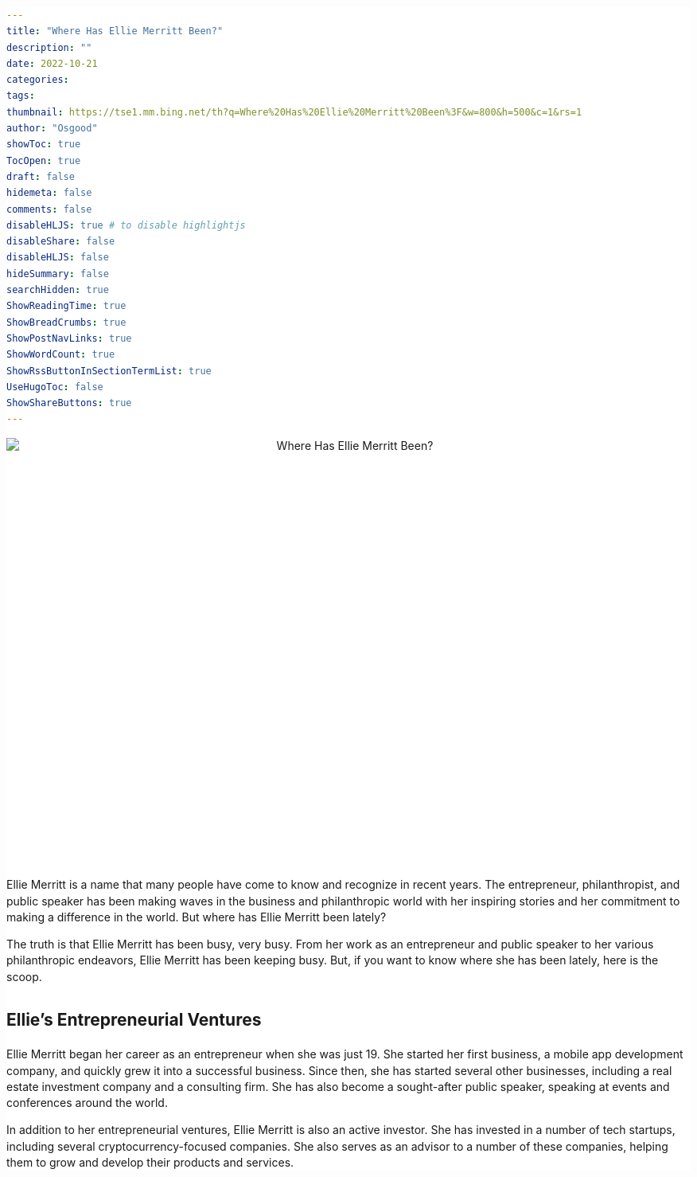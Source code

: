 ```yaml
---
title: "Where Has Ellie Merritt Been?"
description: ""
date: 2022-10-21
categories: 
tags: 
thumbnail: https://tse1.mm.bing.net/th?q=Where%20Has%20Ellie%20Merritt%20Been%3F&w=800&h=500&c=1&rs=1
author: "Osgood"
showToc: true
TocOpen: true
draft: false
hidemeta: false
comments: false
disableHLJS: true # to disable highlightjs
disableShare: false
disableHLJS: false
hideSummary: false
searchHidden: true
ShowReadingTime: true
ShowBreadCrumbs: true
ShowPostNavLinks: true
ShowWordCount: true
ShowRssButtonInSectionTermList: true
UseHugoToc: false
ShowShareButtons: true
---
```


<center>
	<img src="https://tse1.mm.bing.net/th?q=Where%20Has%20Ellie%20Merritt%20Been%3F&w=800&h=500&c=1&rs=1" alt="Where Has Ellie Merritt Been?" width="800" height="500" style="display: block; width: 100%; height: auto">
</center>

<p>Ellie Merritt is a name that many people have come to know and recognize in recent years. The entrepreneur, philanthropist, and public speaker has been making waves in the business and philanthropic world with her inspiring stories and her commitment to making a difference in the world. But where has Ellie Merritt been lately?</p>

<p>The truth is that Ellie Merritt has been busy, very busy. From her work as an entrepreneur and public speaker to her various philanthropic endeavors, Ellie Merritt has been keeping busy. But, if you want to know where she has been lately, here is the scoop. </p>

<h2>Ellie’s Entrepreneurial Ventures</h2>

<p>Ellie Merritt began her career as an entrepreneur when she was just 19. She started her first business, a mobile app development company, and quickly grew it into a successful business. Since then, she has started several other businesses, including a real estate investment company and a consulting firm. She has also become a sought-after public speaker, speaking at events and conferences around the world. </p>

<p>In addition to her entrepreneurial ventures, Ellie Merritt is also an active investor. She has invested in a number of tech startups, including several cryptocurrency-focused companies. She also serves as an advisor to a number of these companies, helping them to grow and develop their products and services. </p>

